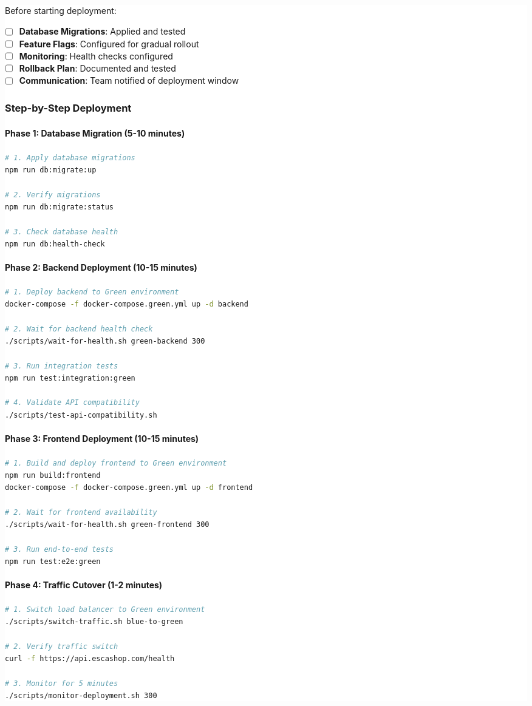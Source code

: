 Before starting deployment:

- [ ] **Database Migrations**: Applied and tested
- [ ] **Feature Flags**: Configured for gradual rollout
- [ ] **Monitoring**: Health checks configured
- [ ] **Rollback Plan**: Documented and tested
- [ ] **Communication**: Team notified of deployment window

### Step-by-Step Deployment

#### Phase 1: Database Migration (5-10 minutes)
```bash
# 1. Apply database migrations
npm run db:migrate:up

# 2. Verify migrations
npm run db:migrate:status

# 3. Check database health
npm run db:health-check
```

#### Phase 2: Backend Deployment (10-15 minutes)
```bash
# 1. Deploy backend to Green environment
docker-compose -f docker-compose.green.yml up -d backend

# 2. Wait for backend health check
./scripts/wait-for-health.sh green-backend 300

# 3. Run integration tests
npm run test:integration:green

# 4. Validate API compatibility
./scripts/test-api-compatibility.sh
```

#### Phase 3: Frontend Deployment (10-15 minutes)
```bash
# 1. Build and deploy frontend to Green environment
npm run build:frontend
docker-compose -f docker-compose.green.yml up -d frontend

# 2. Wait for frontend availability
./scripts/wait-for-health.sh green-frontend 300

# 3. Run end-to-end tests
npm run test:e2e:green
```

#### Phase 4: Traffic Cutover (1-2 minutes)
```bash
# 1. Switch load balancer to Green environment
./scripts/switch-traffic.sh blue-to-green

# 2. Verify traffic switch
curl -f https://api.escashop.com/health

# 3. Monitor for 5 minutes
./scripts/monitor-deployment.sh 300
```
